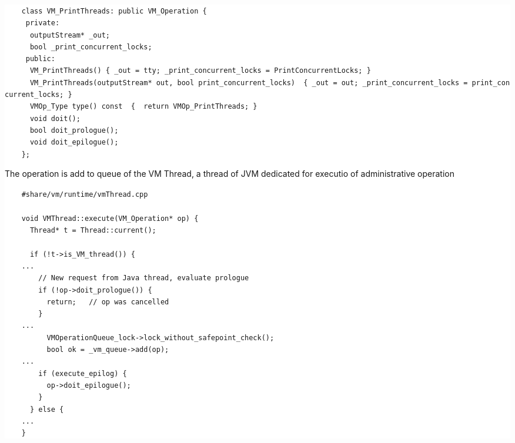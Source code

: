         class VM_PrintThreads: public VM_Operation {
         private:
          outputStream* _out;
          bool _print_concurrent_locks;
         public:
          VM_PrintThreads() { _out = tty; _print_concurrent_locks = PrintConcurrentLocks; }
          VM_PrintThreads(outputStream* out, bool print_concurrent_locks)  { _out = out; _print_concurrent_locks = print_concurrent_locks; }
          VMOp_Type type() const  {  return VMOp_PrintThreads; }
          void doit();
          bool doit_prologue();
          void doit_epilogue();
        };
        
        
The operation is add to queue of the VM Thread, a thread of JVM dedicated for executio of administrative operation

        #share/vm/runtime/vmThread.cpp

        void VMThread::execute(VM_Operation* op) {
          Thread* t = Thread::current();
        
          if (!t->is_VM_thread()) {
        ...
            // New request from Java thread, evaluate prologue
            if (!op->doit_prologue()) {
              return;   // op was cancelled
            }
        ...
              VMOperationQueue_lock->lock_without_safepoint_check();
              bool ok = _vm_queue->add(op);
        ... 
            if (execute_epilog) {
              op->doit_epilogue();
            }
          } else {
        ...
        }
        
